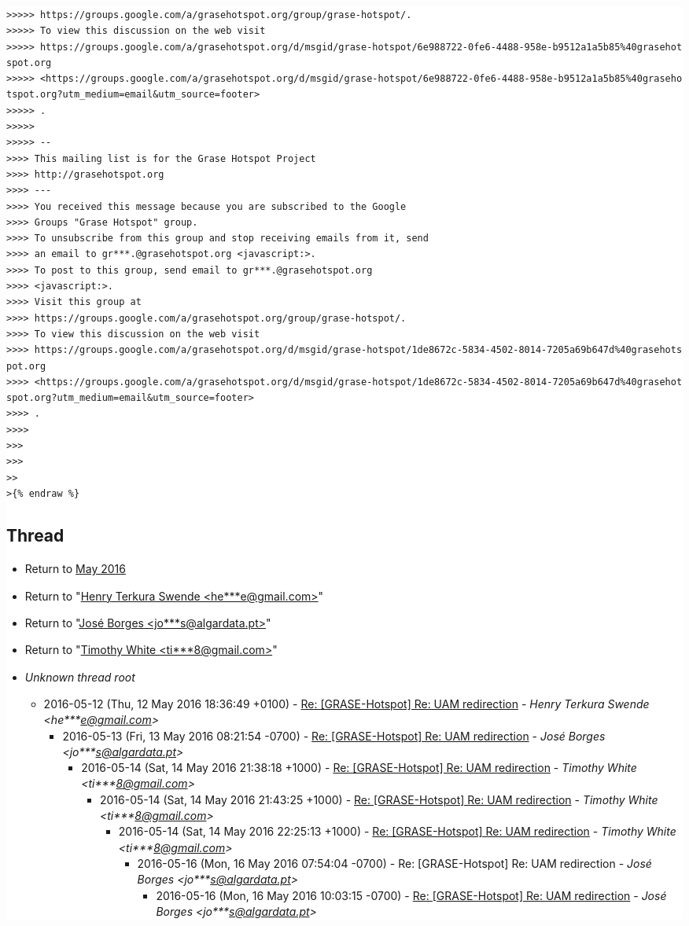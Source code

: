 ```
>>>>> https://groups.google.com/a/grasehotspot.org/group/grase-hotspot/.
>>>>> To view this discussion on the web visit 
>>>>> https://groups.google.com/a/grasehotspot.org/d/msgid/grase-hotspot/6e988722-0fe6-4488-958e-b9512a1a5b85%40grasehotspot.org 
>>>>> <https://groups.google.com/a/grasehotspot.org/d/msgid/grase-hotspot/6e988722-0fe6-4488-958e-b9512a1a5b85%40grasehotspot.org?utm_medium=email&utm_source=footer>
>>>>> .
>>>>>
>>>>> -- 
>>>> This mailing list is for the Grase Hotspot Project 
>>>> http://grasehotspot.org
>>>> --- 
>>>> You received this message because you are subscribed to the Google 
>>>> Groups "Grase Hotspot" group.
>>>> To unsubscribe from this group and stop receiving emails from it, send 
>>>> an email to gr***.@grasehotspot.org <javascript:>.
>>>> To post to this group, send email to gr***.@grasehotspot.org 
>>>> <javascript:>.
>>>> Visit this group at 
>>>> https://groups.google.com/a/grasehotspot.org/group/grase-hotspot/.
>>>> To view this discussion on the web visit 
>>>> https://groups.google.com/a/grasehotspot.org/d/msgid/grase-hotspot/1de8672c-5834-4502-8014-7205a69b647d%40grasehotspot.org 
>>>> <https://groups.google.com/a/grasehotspot.org/d/msgid/grase-hotspot/1de8672c-5834-4502-8014-7205a69b647d%40grasehotspot.org?utm_medium=email&utm_source=footer>
>>>> .
>>>>
>>>
>>>
>>
>{% endraw %}
```

## Thread

+ Return to [May 2016](/archive/2016/05)

+ Return to "[Henry Terkura Swende <he***e<span>@</span>gmail.com>](/authors/he___e_at_gmail_com)"
+ Return to "[José Borges <jo***s<span>@</span>algardata.pt>](/authors/jo___s_at_algardata_pt)"
+ Return to "[Timothy White <ti***8<span>@</span>gmail.com>](/authors/ti___8_at_gmail_com)"

+ _Unknown thread root_
  + 2016-05-12 (Thu, 12 May 2016 18:36:49 +0100) - [Re: [GRASE-Hotspot] Re: UAM redirection](/archive/2016/05/17d8910b94a0f68b85ad18e61708ef087e999d325fa7483b9d5b1bdd6dc2f36e) - _Henry Terkura Swende \<he***e@gmail.com\>_
    + 2016-05-13 (Fri, 13 May 2016 08:21:54 -0700) - [Re: [GRASE-Hotspot] Re: UAM redirection](/archive/2016/05/784abdd614c841facb29b7d82e1eb43178b562c8a6ea8603c47ed82600e44df5) - _José Borges \<jo***s@algardata.pt\>_
      + 2016-05-14 (Sat, 14 May 2016 21:38:18 +1000) - [Re: [GRASE-Hotspot] Re: UAM redirection](/archive/2016/05/651e22c2f0b374e79352499297363548599fde976926a32d09e1d127304cd8ed) - _Timothy White \<ti***8@gmail.com\>_
        + 2016-05-14 (Sat, 14 May 2016 21:43:25 +1000) - [Re: [GRASE-Hotspot] Re: UAM redirection](/archive/2016/05/e59bf82b4d27e8dcbdd9c4a948ef3af469c477fb4e9b9837908e95f45d562bc4) - _Timothy White \<ti***8@gmail.com\>_
          + 2016-05-14 (Sat, 14 May 2016 22:25:13 +1000) - [Re: [GRASE-Hotspot] Re: UAM redirection](/archive/2016/05/b8746e992fb5ae17d5b8c93e30fd465a174039d91fd8b492d3b89eb7bd859e7f) - _Timothy White \<ti***8@gmail.com\>_
            + 2016-05-16 (Mon, 16 May 2016 07:54:04 -0700) - Re: [GRASE-Hotspot] Re: UAM redirection - _José Borges \<jo***s@algardata.pt\>_
              + 2016-05-16 (Mon, 16 May 2016 10:03:15 -0700) - [Re: [GRASE-Hotspot] Re: UAM redirection](/archive/2016/05/d6d982b1d758f37e609cd0f19fdd13ccd17475ef4b0f9e6143d9297eac0bf82e) - _José Borges \<jo***s@algardata.pt\>_